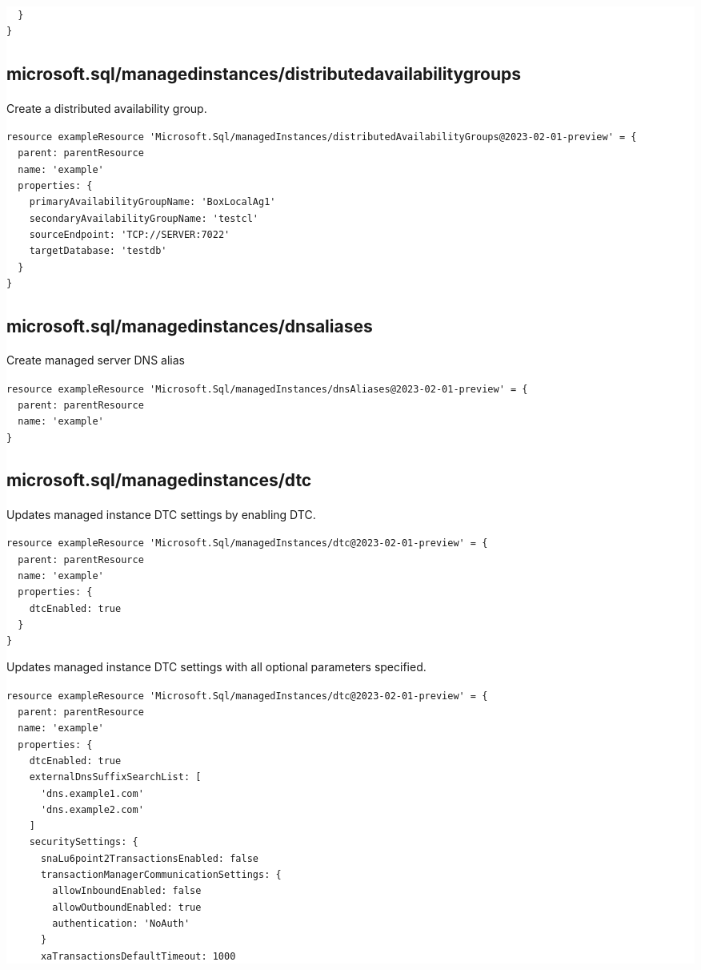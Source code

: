 ```bicep
  }
}
```

## microsoft.sql/managedinstances/distributedavailabilitygroups

Create a distributed availability group.
```bicep
resource exampleResource 'Microsoft.Sql/managedInstances/distributedAvailabilityGroups@2023-02-01-preview' = {
  parent: parentResource 
  name: 'example'
  properties: {
    primaryAvailabilityGroupName: 'BoxLocalAg1'
    secondaryAvailabilityGroupName: 'testcl'
    sourceEndpoint: 'TCP://SERVER:7022'
    targetDatabase: 'testdb'
  }
}
```

## microsoft.sql/managedinstances/dnsaliases

Create managed server DNS alias
```bicep
resource exampleResource 'Microsoft.Sql/managedInstances/dnsAliases@2023-02-01-preview' = {
  parent: parentResource 
  name: 'example'
}
```

## microsoft.sql/managedinstances/dtc

Updates managed instance DTC settings by enabling DTC.
```bicep
resource exampleResource 'Microsoft.Sql/managedInstances/dtc@2023-02-01-preview' = {
  parent: parentResource 
  name: 'example'
  properties: {
    dtcEnabled: true
  }
}
```

Updates managed instance DTC settings with all optional parameters specified.
```bicep
resource exampleResource 'Microsoft.Sql/managedInstances/dtc@2023-02-01-preview' = {
  parent: parentResource 
  name: 'example'
  properties: {
    dtcEnabled: true
    externalDnsSuffixSearchList: [
      'dns.example1.com'
      'dns.example2.com'
    ]
    securitySettings: {
      snaLu6point2TransactionsEnabled: false
      transactionManagerCommunicationSettings: {
        allowInboundEnabled: false
        allowOutboundEnabled: true
        authentication: 'NoAuth'
      }
      xaTransactionsDefaultTimeout: 1000
```